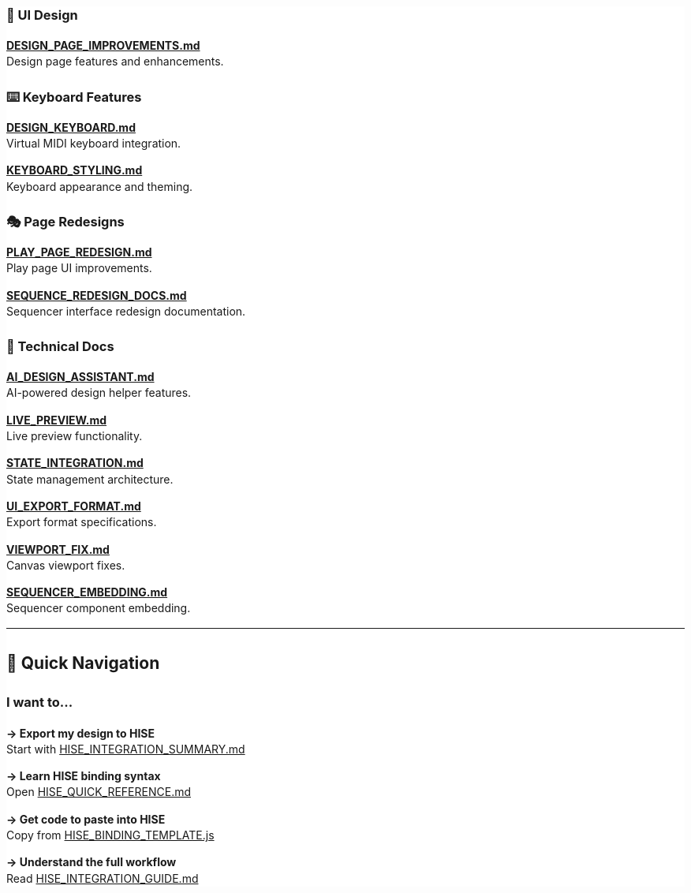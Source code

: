 ### 🎹 UI Design
**[DESIGN_PAGE_IMPROVEMENTS.md](./DESIGN_PAGE_IMPROVEMENTS.md)**  
Design page features and enhancements.

### ⌨️ Keyboard Features
**[DESIGN_KEYBOARD.md](./DESIGN_KEYBOARD.md)**  
Virtual MIDI keyboard integration.

**[KEYBOARD_STYLING.md](./KEYBOARD_STYLING.md)**  
Keyboard appearance and theming.

### 🎭 Page Redesigns
**[PLAY_PAGE_REDESIGN.md](./PLAY_PAGE_REDESIGN.md)**  
Play page UI improvements.

**[SEQUENCE_REDESIGN_DOCS.md](../SEQUENCE_REDESIGN_DOCS.md)**  
Sequencer interface redesign documentation.

### 🔧 Technical Docs
**[AI_DESIGN_ASSISTANT.md](./AI_DESIGN_ASSISTANT.md)**  
AI-powered design helper features.

**[LIVE_PREVIEW.md](./LIVE_PREVIEW.md)**  
Live preview functionality.

**[STATE_INTEGRATION.md](./STATE_INTEGRATION.md)**  
State management architecture.

**[UI_EXPORT_FORMAT.md](./UI_EXPORT_FORMAT.md)**  
Export format specifications.

**[VIEWPORT_FIX.md](./VIEWPORT_FIX.md)**  
Canvas viewport fixes.

**[SEQUENCER_EMBEDDING.md](./SEQUENCER_EMBEDDING.md)**  
Sequencer component embedding.

---

## 🚀 Quick Navigation

### I want to...

**→ Export my design to HISE**  
Start with [HISE_INTEGRATION_SUMMARY.md](./HISE_INTEGRATION_SUMMARY.md)

**→ Learn HISE binding syntax**  
Open [HISE_QUICK_REFERENCE.md](./HISE_QUICK_REFERENCE.md)

**→ Get code to paste into HISE**  
Copy from [HISE_BINDING_TEMPLATE.js](./HISE_BINDING_TEMPLATE.js)

**→ Understand the full workflow**  
Read [HISE_INTEGRATION_GUIDE.md](./HISE_INTEGRATION_GUIDE.md)
